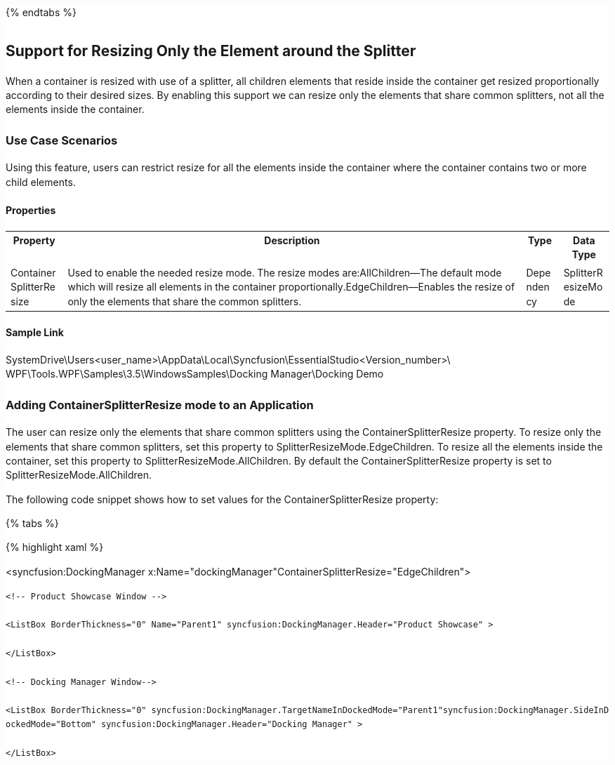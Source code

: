 {% endtabs %} 



## Support for Resizing Only the Element around the Splitter

When a container is resized with use of a splitter, all children elements that reside inside the container get resized proportionally according to their desired sizes. By enabling this support we can resize only the elements that share common splitters, not all the elements inside the container.

### Use Case Scenarios

Using this feature, users can restrict resize for all the elements inside the container where the container contains two or more child elements.

#### Properties

<table>
<tr>
<th>
Property </th><th>
Description </th><th>
Type </th><th>
Data Type </th></tr>
<tr>
<td>
ContainerSplitterResize</td><td>
Used to enable the needed resize mode. The resize modes are:AllChildren—The default mode which will resize all elements in the container proportionally.EdgeChildren—Enables the resize of only the elements that share the common splitters.</td><td>
Dependency</td><td>
SplitterResizeMode</td></tr>
</table>


#### Sample Link

SystemDrive\Users\<user_name>\AppData\Local\Syncfusion\EssentialStudio\<Version_number>\ WPF\Tools.WPF\Samples\3.5\WindowsSamples\Docking Manager\Docking Demo



### Adding ContainerSplitterResize mode to an Application 

The user can resize only the elements that share common splitters using the ContainerSplitterResize property. To resize only the elements that share common splitters, set this property to SplitterResizeMode.EdgeChildren. To resize all the elements inside the container, set this property to SplitterResizeMode.AllChildren. By default the ContainerSplitterResize property is set to SplitterResizeMode.AllChildren.

The following code snippet shows how to set values for the ContainerSplitterResize property: 

{% tabs %}

{% highlight xaml %}

<syncfusion:DockingManager x:Name="dockingManager"ContainerSplitterResize="EdgeChildren">

	<!-- Product Showcase Window -->

	<ListBox BorderThickness="0" Name="Parent1" syncfusion:DockingManager.Header="Product Showcase" >

	</ListBox>

	<!-- Docking Manager Window-->

	<ListBox BorderThickness="0" syncfusion:DockingManager.TargetNameInDockedMode="Parent1"syncfusion:DockingManager.SideInDockedMode="Bottom" syncfusion:DockingManager.Header="Docking Manager" >

	</ListBox>
